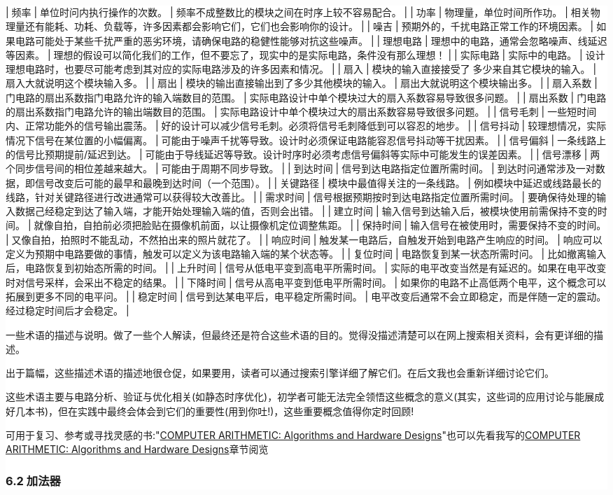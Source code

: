 |  频率      	|  单位时问内执行操作的次数。                          	|  频率不成整数比的模块之间在时序上较不容易配合。                                                    	|
|  功率      	|  物理量，单位时间所作功。                            	|  相关物理量还有能耗、功耗、负载等，许多因素都会影响它们，它们也会影响你的设计。                    	|
|  噪吉      	|  预期外的，千扰电路正常工作的环境因素。              	|  如果电路可能处于某些千扰严重的恶劣环境，请确保电路的稳健性能够对抗这些噪声。                      	|
|  理想电路  	|  理想中的电路，通常会忽略噪声、线延迟等因素。        	|  理想的假设可以简化我们的工作，但不要忘了，现实中的是实际电路，条件没有那么理想！                  	|
|  实际电路  	|  实际中的电路。                                      	|  设计理想电路时，也要尽可能考虑到其对应的实际电路涉及的许多因素和情况。                            	|
|  扇入      	|  模块的输入直接接受了 多少来自其它模块的输入。       	|  扇入大就说明这个模块输入多。                                                                      	|
|  扇出      	|  模块的输出直接输出到了多少其他模块的输入。          	|  扇出大就说明这个模块输出多。                                                                      	|
|  扇入系数  	|  门电路的扇出系数指门电路允许的输入端数目的范围。    	|  实际电路设计中单个模块过大的扇入系数容易导致很多问题。                                            	|
|  扇出系数  	|  门电路的扇出系数指门电路允许的输出端数目的范围。    	|  实际电路设计中单个模块过大的扇出系数容易导致很多问题。                                            	|
|  信号毛刺  	|  一些短时间内、正常功能外的信号输出震荡。            	|  好的设计可以减少信号毛刺。必须将信号毛刺降低到可以容忍的地步。                                    	|
|  信号抖动  	|  较理想情况，实际情况下信号在某位置的小幅偏离。      	|  可能由于噪声千扰等导致。设计时必须保证电路能容忍信号抖动等干扰因素。                              	|
|  信号偏斜  	|  一条线路上的信号比预期提前/延迟到达。               	|  可能由于导线延迟等导致。设计时序时必须考虑信号偏斜等实际中可能发生的误差因素。                    	|
|  信号漂移  	|  两个同步信号间的相位差越来越大。                    	|  可能由于周期不同步导致。                                                                          	|
|  到达时间  	|  信号到达电路指定位置所需时间。                      	|  到达时问通常涉及一对数据，即信号改变后可能的最早和最晚到达时间（一个范围）。                      	|
|  关键路径  	|  模块中最值得关注的一条线路。                        	|  例如模块中延迟或线路最长的线路，针对关键路径进行改进通常可以获得较大改善比。                      	|
|  需求时间  	|  信号根据预期按时到达电路指定位置所需时间。          	|  要确保待处理的输入数据己经稳定到达了输入端，才能开始处理输入端的值，否则会出错。                  	|
|  建立时间  	|  输入信号到达输入后，被模块使用前需保持不变的时间。  	|  就像自拍，自拍前必须把脸贴在摄像机前面，以让摄像机定位调整焦距。                                  	|
|  保持时间  	|  输入信号在被使用时，需要保持不变的时间。            	|  又像自拍，拍照时不能乱动，不然拍出来的照片就花了。                                                	|
|  响应时间  	|  触发某一电路后，自触发开始到电路产生响应的时间。    	|  响应可以定义为预期中电路要做的事情，触发可以定义为该电路输入端的某个状态等。                      	|
|  复位时间  	|  电路恢复到某一状态所需时问。                        	|  比如撤离输入后，电路恢复到初始态所需的时间。                                                      	|
|  上升时间  	|  信号从低电平变到高电平所需时间。                    	|  实际的电平改变当然是有延迟的。如果在电平改变时对信号采样，会采出不稳定的结果。                    	|
|  下降时间  	|  信号从高电平变到低电平所需时间。                    	|  如果你的电路不止高低两个电平，这个概念可以拓展到更多不同的电平问。                                	|
|  稳定时间  	|  信号到达某电平后，电平稳定所需时间。                	|  电平改变后通常不会立即稳定，而是伴随一定的震动。经过稳定时间后才会稳定。                          	|

一些术语的描述与说明。做了一些个人解读，但最终还是符合这些术语的目的。觉得没描述清楚可以在网上搜索相关资料，会有更详细的描述。

出于篇幅，这些描述术语的描述地很仓促，如果要用，读者可以通过搜索引擎详细了解它们。在后文我也会重新详细讨论它们。

这些术语主要与电路分析、验证与优化相关(如静态时序优化)，初学者可能无法完全领悟这些概念的意义(其实，这些词的应用讨论与能展成好几本书)，但在实践中最终会体会到它们的重要性(用到你吐!)，这些重要概念值得你定时回顾!

可用于复习、参考或寻找灵感的书:"[COMPUTER ARITHMETIC: Algorithms and Hardware Designs](https://ashkanyeganeh.com/wp-content/uploads/2020/03/computer-arithmetic-algorithms-2nd-edition-Behrooz-Parhami.pdf)"也可以先看我写的[COMPUTER ARITHMETIC: Algorithms and Hardware Designs](COMPUTER_ARITHMETIC:Algorithms_and_Hardware_Designs_chapter_reading.md)章节阅览
### 6.2 加法器
